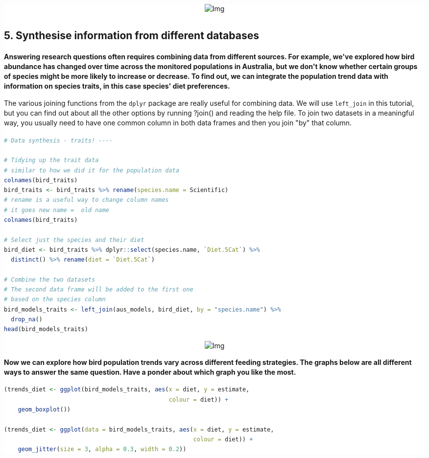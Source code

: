 <center> <img src="{{ site.baseurl }}/assets/img/tutorials/dataviz-beautification-synthesis/model_df.png" alt="Img" style="width: 600px;"/> </center>

<a name="synthesis"></a>

## 5. Synthesise information from different databases

__Answering research questions often requires combining data from different sources. For example, we've explored how bird abundance has changed over time across the monitored populations in Australia, but we don't know whether certain groups of species might be more likely to increase or decrease. To find out, we can integrate the population trend data with information on species traits, in this case species' diet preferences.__

The various joining functions from the `dplyr` package are really useful for combining data. We will use `left_join` in this tutorial, but you can find out about all the other options by running ?join() and reading the help file. To join two datasets in a meaningful way, you usually need to have one common column in both data frames and then you join "by" that column.

```r
# Data synthesis - traits! ----

# Tidying up the trait data
# similar to how we did it for the population data
colnames(bird_traits)
bird_traits <- bird_traits %>% rename(species.name = Scientific)
# rename is a useful way to change column names
# it goes new name =  old name
colnames(bird_traits)

# Select just the species and their diet
bird_diet <- bird_traits %>% dplyr::select(species.name, `Diet.5Cat`) %>%
  distinct() %>% rename(diet = `Diet.5Cat`)

# Combine the two datasets
# The second data frame will be added to the first one
# based on the species column
bird_models_traits <- left_join(aus_models, bird_diet, by = "species.name") %>%
  drop_na()
head(bird_models_traits)
```

<center> <img src="{{ site.baseurl }}/assets/img/tutorials/dataviz-beautification-synthesis/joined.png" alt="Img" style="width: 600px;"/> </center>

__Now we can explore how bird population trends vary across different feeding strategies. The graphs below are all different ways to answer the same question. Have a ponder about which graph you like the most.__

```r
(trends_diet <- ggplot(bird_models_traits, aes(x = diet, y = estimate,
                                               colour = diet)) +
    geom_boxplot())

(trends_diet <- ggplot(data = bird_models_traits, aes(x = diet, y = estimate,
                                                      colour = diet)) +
    geom_jitter(size = 3, alpha = 0.3, width = 0.2))

```

